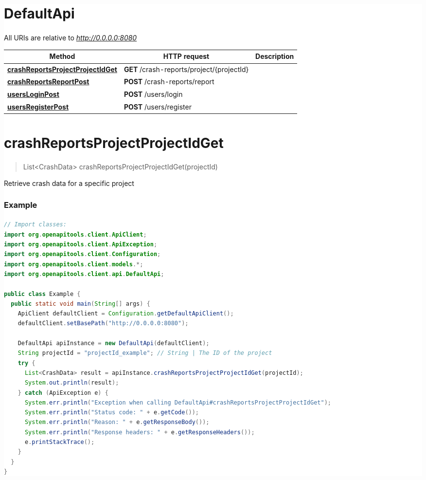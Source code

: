 # DefaultApi

All URIs are relative to *http://0.0.0.0:8080*

| Method | HTTP request | Description |
|------------- | ------------- | -------------|
| [**crashReportsProjectProjectIdGet**](DefaultApi.md#crashReportsProjectProjectIdGet) | **GET** /crash-reports/project/{projectId} |  |
| [**crashReportsReportPost**](DefaultApi.md#crashReportsReportPost) | **POST** /crash-reports/report |  |
| [**usersLoginPost**](DefaultApi.md#usersLoginPost) | **POST** /users/login |  |
| [**usersRegisterPost**](DefaultApi.md#usersRegisterPost) | **POST** /users/register |  |


<a name="crashReportsProjectProjectIdGet"></a>
# **crashReportsProjectProjectIdGet**
> List&lt;CrashData&gt; crashReportsProjectProjectIdGet(projectId)



Retrieve crash data for a specific project

### Example
```java
// Import classes:
import org.openapitools.client.ApiClient;
import org.openapitools.client.ApiException;
import org.openapitools.client.Configuration;
import org.openapitools.client.models.*;
import org.openapitools.client.api.DefaultApi;

public class Example {
  public static void main(String[] args) {
    ApiClient defaultClient = Configuration.getDefaultApiClient();
    defaultClient.setBasePath("http://0.0.0.0:8080");

    DefaultApi apiInstance = new DefaultApi(defaultClient);
    String projectId = "projectId_example"; // String | The ID of the project
    try {
      List<CrashData> result = apiInstance.crashReportsProjectProjectIdGet(projectId);
      System.out.println(result);
    } catch (ApiException e) {
      System.err.println("Exception when calling DefaultApi#crashReportsProjectProjectIdGet");
      System.err.println("Status code: " + e.getCode());
      System.err.println("Reason: " + e.getResponseBody());
      System.err.println("Response headers: " + e.getResponseHeaders());
      e.printStackTrace();
    }
  }
}
```
